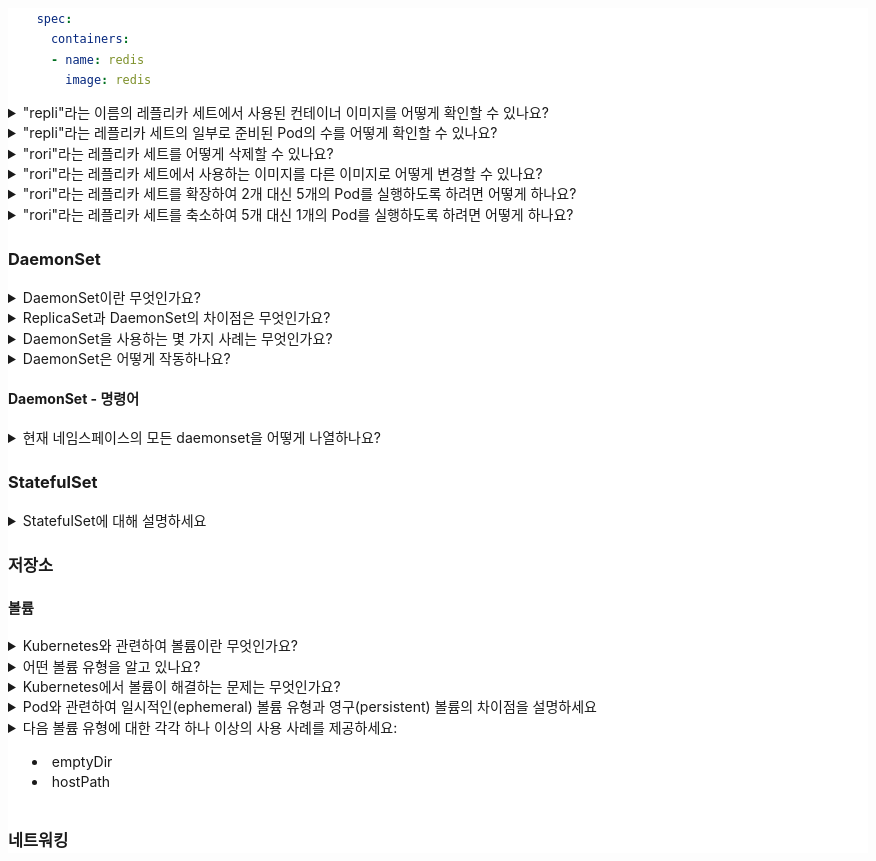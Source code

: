 ```yaml
    spec:
      containers:
      - name: redis
        image: redis
```
</summary></details>

<details><summary>"repli"라는 이름의 레플리카 세트에서 사용된 컨테이너 이미지를 어떻게 확인할 수 있나요?</summary></details>

<details><summary>"repli"라는 레플리카 세트의 일부로 준비된 Pod의 수를 어떻게 확인할 수 있나요?</summary></details>

<details><summary>"rori"라는 레플리카 세트를 어떻게 삭제할 수 있나요?</summary></details>

<details><summary>"rori"라는 레플리카 세트에서 사용하는 이미지를 다른 이미지로 어떻게 변경할 수 있나요?</summary></details>

<details><summary>"rori"라는 레플리카 세트를 확장하여 2개 대신 5개의 Pod를 실행하도록 하려면 어떻게 하나요?</summary></details>

<details><summary>"rori"라는 레플리카 세트를 축소하여 5개 대신 1개의 Pod를 실행하도록 하려면 어떻게 하나요?</summary></details>

### DaemonSet

<details><summary>DaemonSet이란 무엇인가요?</summary></details>

<details><summary>ReplicaSet과 DaemonSet의 차이점은 무엇인가요?</summary></details>

<details><summary>DaemonSet을 사용하는 몇 가지 사례는 무엇인가요?</summary></details>

<details><summary>DaemonSet은 어떻게 작동하나요?</summary></details>

#### DaemonSet - 명령어

<details><summary>현재 네임스페이스의 모든 daemonset을 어떻게 나열하나요?</summary></details>

### StatefulSet

<details><summary>StatefulSet에 대해 설명하세요</summary></details>

### 저장소

#### 볼륨

<details><summary>Kubernetes와 관련하여 볼륨이란 무엇인가요?</summary></details>

<details><summary>어떤 볼륨 유형을 알고 있나요?</summary></details>

<details><summary>Kubernetes에서 볼륨이 해결하는 문제는 무엇인가요?</summary></details>

<details><summary>Pod와 관련하여 일시적인(ephemeral) 볼륨 유형과 영구(persistent) 볼륨의 차이점을 설명하세요</summary></details>

<details><summary>다음 볼륨 유형에 대한 각각 하나 이상의 사용 사례를 제공하세요:

* emptyDir
* hostPath
</summary></details>

### 네트워킹
